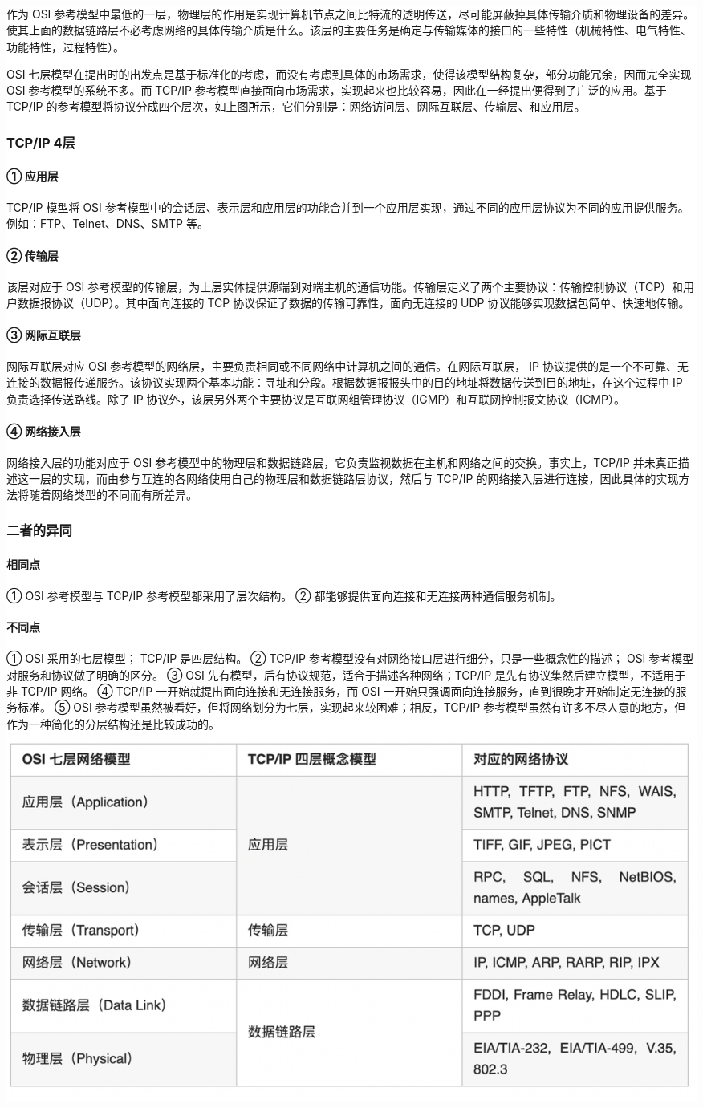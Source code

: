 作为 OSI 参考模型中最低的一层，物理层的作用是实现计算机节点之间比特流的透明传送，尽可能屏蔽掉具体传输介质和物理设备的差异。使其上面的数据链路层不必考虑网络的具体传输介质是什么。该层的主要任务是确定与传输媒体的接口的一些特性（机械特性、电气特性、功能特性，过程特性）。

 OSI 七层模型在提出时的出发点是基于标准化的考虑，而没有考虑到具体的市场需求，使得该模型结构复杂，部分功能冗余，因而完全实现 OSI 参考模型的系统不多。而 TCP/IP 参考模型直接面向市场需求，实现起来也比较容易，因此在一经提出便得到了广泛的应用。基于 TCP/IP 的参考模型将协议分成四个层次，如上图所示，它们分别是：网络访问层、网际互联层、传输层、和应用层。

### TCP/IP 4层
#### ① 应用层
TCP/IP 模型将 OSI 参考模型中的会话层、表示层和应用层的功能合并到一个应用层实现，通过不同的应用层协议为不同的应用提供服务。例如：FTP、Telnet、DNS、SMTP 等。
#### ② 传输层
该层对应于 OSI 参考模型的传输层，为上层实体提供源端到对端主机的通信功能。传输层定义了两个主要协议：传输控制协议（TCP）和用户数据报协议（UDP）。其中面向连接的 TCP 协议保证了数据的传输可靠性，面向无连接的 UDP 协议能够实现数据包简单、快速地传输。
#### ③ 网际互联层
网际互联层对应 OSI 参考模型的网络层，主要负责相同或不同网络中计算机之间的通信。在网际互联层， IP 协议提供的是一个不可靠、无连接的数据报传递服务。该协议实现两个基本功能：寻址和分段。根据数据报报头中的目的地址将数据传送到目的地址，在这个过程中 IP 负责选择传送路线。除了 IP 协议外，该层另外两个主要协议是互联网组管理协议（IGMP）和互联网控制报文协议（ICMP）。
#### ④ 网络接入层
网络接入层的功能对应于 OSI 参考模型中的物理层和数据链路层，它负责监视数据在主机和网络之间的交换。事实上，TCP/IP 并未真正描述这一层的实现，而由参与互连的各网络使用自己的物理层和数据链路层协议，然后与 TCP/IP 的网络接入层进行连接，因此具体的实现方法将随着网络类型的不同而有所差异。

### 二者的异同
#### 相同点
① OSI 参考模型与 TCP/IP 参考模型都采用了层次结构。
② 都能够提供面向连接和无连接两种通信服务机制。
#### 不同点
① OSI 采用的七层模型； TCP/IP 是四层结构。
② TCP/IP 参考模型没有对网络接口层进行细分，只是一些概念性的描述； OSI 参考模型对服务和协议做了明确的区分。
③ OSI 先有模型，后有协议规范，适合于描述各种网络；TCP/IP 是先有协议集然后建立模型，不适用于非 TCP/IP 网络。
④ TCP/IP 一开始就提出面向连接和无连接服务，而 OSI 一开始只强调面向连接服务，直到很晚才开始制定无连接的服务标准。
⑤ OSI 参考模型虽然被看好，但将网络划分为七层，实现起来较困难；相反，TCP/IP 参考模型虽然有许多不尽人意的地方，但作为一种简化的分层结构还是比较成功的。
![Screenshot 2022-09-02 at 15.12.49.png](/CS/CS2.png)
